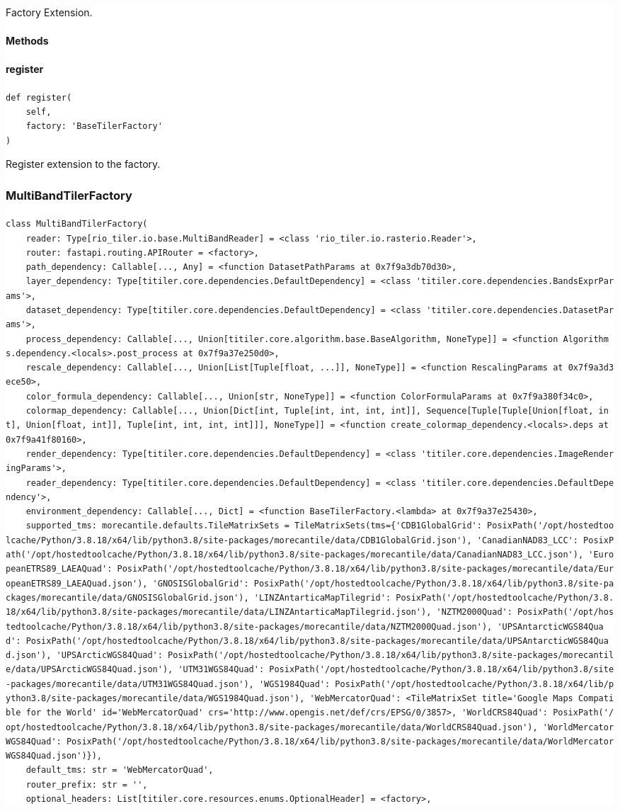 Factory Extension.

#### Methods

    
#### register

```python3
def register(
    self,
    factory: 'BaseTilerFactory'
)
```

Register extension to the factory.

### MultiBandTilerFactory

```python3
class MultiBandTilerFactory(
    reader: Type[rio_tiler.io.base.MultiBandReader] = <class 'rio_tiler.io.rasterio.Reader'>,
    router: fastapi.routing.APIRouter = <factory>,
    path_dependency: Callable[..., Any] = <function DatasetPathParams at 0x7f9a3db70d30>,
    layer_dependency: Type[titiler.core.dependencies.DefaultDependency] = <class 'titiler.core.dependencies.BandsExprParams'>,
    dataset_dependency: Type[titiler.core.dependencies.DefaultDependency] = <class 'titiler.core.dependencies.DatasetParams'>,
    process_dependency: Callable[..., Union[titiler.core.algorithm.base.BaseAlgorithm, NoneType]] = <function Algorithms.dependency.<locals>.post_process at 0x7f9a37e250d0>,
    rescale_dependency: Callable[..., Union[List[Tuple[float, ...]], NoneType]] = <function RescalingParams at 0x7f9a3d3ece50>,
    color_formula_dependency: Callable[..., Union[str, NoneType]] = <function ColorFormulaParams at 0x7f9a380f34c0>,
    colormap_dependency: Callable[..., Union[Dict[int, Tuple[int, int, int, int]], Sequence[Tuple[Tuple[Union[float, int], Union[float, int]], Tuple[int, int, int, int]]], NoneType]] = <function create_colormap_dependency.<locals>.deps at 0x7f9a41f80160>,
    render_dependency: Type[titiler.core.dependencies.DefaultDependency] = <class 'titiler.core.dependencies.ImageRenderingParams'>,
    reader_dependency: Type[titiler.core.dependencies.DefaultDependency] = <class 'titiler.core.dependencies.DefaultDependency'>,
    environment_dependency: Callable[..., Dict] = <function BaseTilerFactory.<lambda> at 0x7f9a37e25430>,
    supported_tms: morecantile.defaults.TileMatrixSets = TileMatrixSets(tms={'CDB1GlobalGrid': PosixPath('/opt/hostedtoolcache/Python/3.8.18/x64/lib/python3.8/site-packages/morecantile/data/CDB1GlobalGrid.json'), 'CanadianNAD83_LCC': PosixPath('/opt/hostedtoolcache/Python/3.8.18/x64/lib/python3.8/site-packages/morecantile/data/CanadianNAD83_LCC.json'), 'EuropeanETRS89_LAEAQuad': PosixPath('/opt/hostedtoolcache/Python/3.8.18/x64/lib/python3.8/site-packages/morecantile/data/EuropeanETRS89_LAEAQuad.json'), 'GNOSISGlobalGrid': PosixPath('/opt/hostedtoolcache/Python/3.8.18/x64/lib/python3.8/site-packages/morecantile/data/GNOSISGlobalGrid.json'), 'LINZAntarticaMapTilegrid': PosixPath('/opt/hostedtoolcache/Python/3.8.18/x64/lib/python3.8/site-packages/morecantile/data/LINZAntarticaMapTilegrid.json'), 'NZTM2000Quad': PosixPath('/opt/hostedtoolcache/Python/3.8.18/x64/lib/python3.8/site-packages/morecantile/data/NZTM2000Quad.json'), 'UPSAntarcticWGS84Quad': PosixPath('/opt/hostedtoolcache/Python/3.8.18/x64/lib/python3.8/site-packages/morecantile/data/UPSAntarcticWGS84Quad.json'), 'UPSArcticWGS84Quad': PosixPath('/opt/hostedtoolcache/Python/3.8.18/x64/lib/python3.8/site-packages/morecantile/data/UPSArcticWGS84Quad.json'), 'UTM31WGS84Quad': PosixPath('/opt/hostedtoolcache/Python/3.8.18/x64/lib/python3.8/site-packages/morecantile/data/UTM31WGS84Quad.json'), 'WGS1984Quad': PosixPath('/opt/hostedtoolcache/Python/3.8.18/x64/lib/python3.8/site-packages/morecantile/data/WGS1984Quad.json'), 'WebMercatorQuad': <TileMatrixSet title='Google Maps Compatible for the World' id='WebMercatorQuad' crs='http://www.opengis.net/def/crs/EPSG/0/3857>, 'WorldCRS84Quad': PosixPath('/opt/hostedtoolcache/Python/3.8.18/x64/lib/python3.8/site-packages/morecantile/data/WorldCRS84Quad.json'), 'WorldMercatorWGS84Quad': PosixPath('/opt/hostedtoolcache/Python/3.8.18/x64/lib/python3.8/site-packages/morecantile/data/WorldMercatorWGS84Quad.json')}),
    default_tms: str = 'WebMercatorQuad',
    router_prefix: str = '',
    optional_headers: List[titiler.core.resources.enums.OptionalHeader] = <factory>,
```